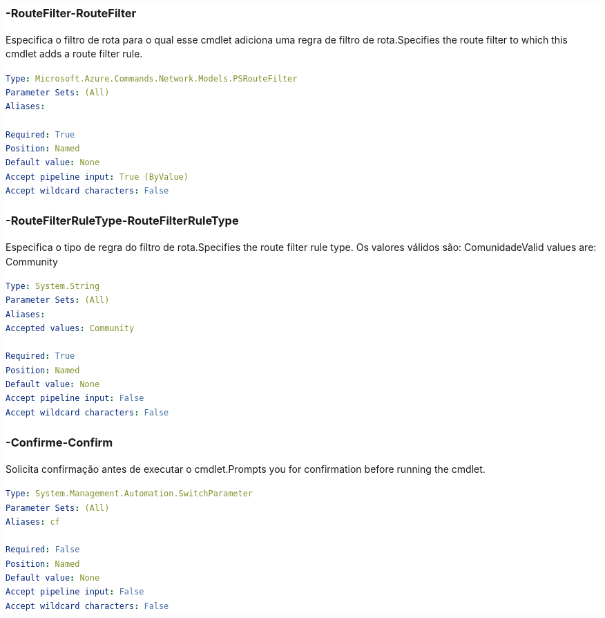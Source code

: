 ### <span data-ttu-id="b196e-122">-RouteFilter</span><span class="sxs-lookup"><span data-stu-id="b196e-122">-RouteFilter</span></span>
<span data-ttu-id="b196e-123">Especifica o filtro de rota para o qual esse cmdlet adiciona uma regra de filtro de rota.</span><span class="sxs-lookup"><span data-stu-id="b196e-123">Specifies the route filter to which this cmdlet adds a route filter rule.</span></span>

```yaml
Type: Microsoft.Azure.Commands.Network.Models.PSRouteFilter
Parameter Sets: (All)
Aliases:

Required: True
Position: Named
Default value: None
Accept pipeline input: True (ByValue)
Accept wildcard characters: False
```

### <span data-ttu-id="b196e-124">-RouteFilterRuleType</span><span class="sxs-lookup"><span data-stu-id="b196e-124">-RouteFilterRuleType</span></span>
<span data-ttu-id="b196e-125">Especifica o tipo de regra do filtro de rota.</span><span class="sxs-lookup"><span data-stu-id="b196e-125">Specifies the route filter rule type.</span></span>
<span data-ttu-id="b196e-126">Os valores válidos são: Comunidade</span><span class="sxs-lookup"><span data-stu-id="b196e-126">Valid values are: Community</span></span>

```yaml
Type: System.String
Parameter Sets: (All)
Aliases:
Accepted values: Community

Required: True
Position: Named
Default value: None
Accept pipeline input: False
Accept wildcard characters: False
```

### <span data-ttu-id="b196e-127">-Confirme</span><span class="sxs-lookup"><span data-stu-id="b196e-127">-Confirm</span></span>
<span data-ttu-id="b196e-128">Solicita confirmação antes de executar o cmdlet.</span><span class="sxs-lookup"><span data-stu-id="b196e-128">Prompts you for confirmation before running the cmdlet.</span></span>

```yaml
Type: System.Management.Automation.SwitchParameter
Parameter Sets: (All)
Aliases: cf

Required: False
Position: Named
Default value: None
Accept pipeline input: False
Accept wildcard characters: False
```
